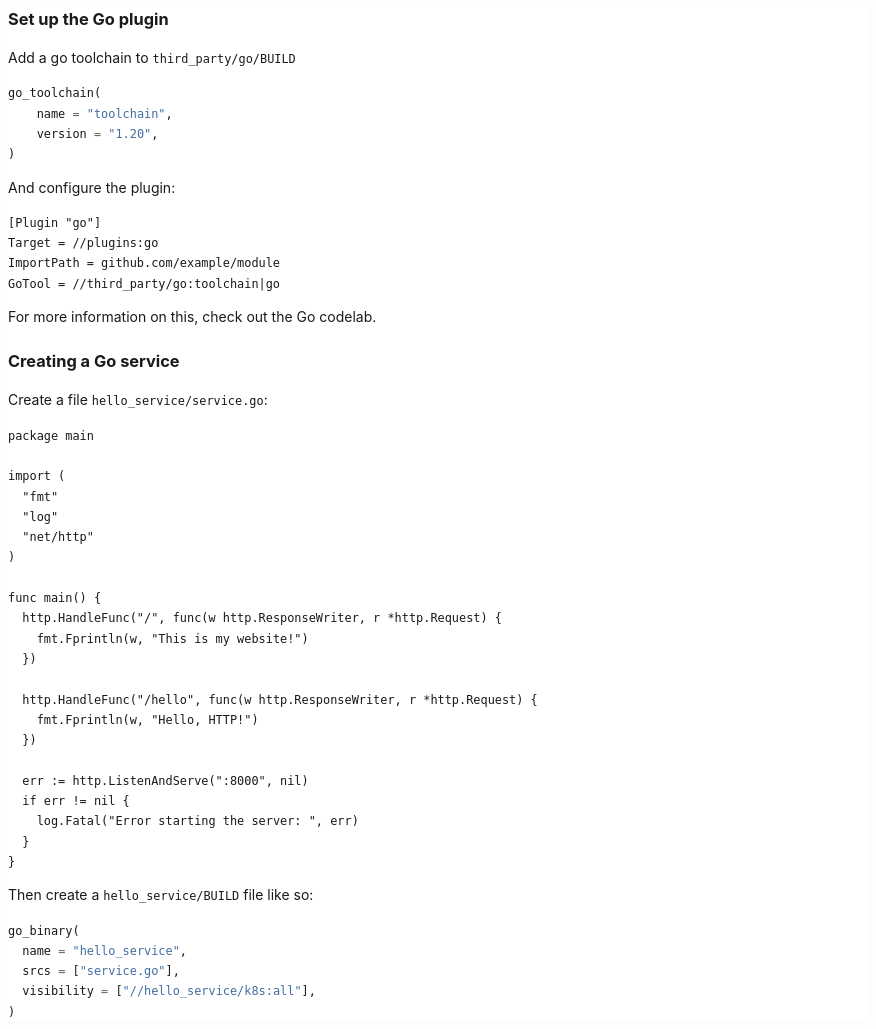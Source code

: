 ### Set up the Go plugin

Add a go toolchain to `third_party/go/BUILD`
```python
go_toolchain(
    name = "toolchain",
    version = "1.20",
)
```

And configure the plugin:
```
[Plugin "go"]
Target = //plugins:go
ImportPath = github.com/example/module
GoTool = //third_party/go:toolchain|go
```

For more information on this, check out the Go codelab. 

### Creating a Go service
Create a file `hello_service/service.go`:

```golang
package main

import (
  "fmt"
  "log"
  "net/http"
)

func main() {
  http.HandleFunc("/", func(w http.ResponseWriter, r *http.Request) {
    fmt.Fprintln(w, "This is my website!")
  })

  http.HandleFunc("/hello", func(w http.ResponseWriter, r *http.Request) {
    fmt.Fprintln(w, "Hello, HTTP!")
  })

  err := http.ListenAndServe(":8000", nil)
  if err != nil {
    log.Fatal("Error starting the server: ", err)
  }
}
```

Then create a `hello_service/BUILD` file like so:
```python
go_binary(
  name = "hello_service",
  srcs = ["service.go"],
  visibility = ["//hello_service/k8s:all"],
)
```
